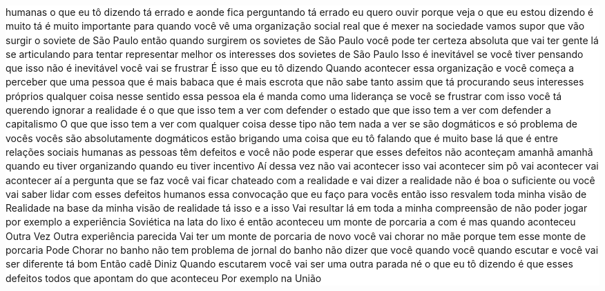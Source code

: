 humanas o que eu tô dizendo tá errado
e aonde fica perguntando tá errado eu
quero ouvir porque veja o que eu estou
dizendo é muito tá é muito importante
para quando você vê uma organização
social real que é mexer na sociedade
vamos supor que vão surgir o soviete de
São Paulo então quando surgirem os
sovietes de São Paulo você pode ter
certeza absoluta que vai ter gente lá se
articulando para tentar representar
melhor os interesses dos sovietes de São
Paulo Isso é inevitável
se você tiver pensando que isso não é
inevitável você vai se frustrar É isso
que eu tô dizendo Quando acontecer essa
organização e você começa a perceber que
uma pessoa que é mais babaca que é mais
escrota que não sabe tanto assim que tá
procurando seus interesses próprios
qualquer coisa nesse sentido essa pessoa
ela é manda como uma liderança se você
se frustrar com isso
você tá querendo ignorar a realidade é
o
que que isso tem a ver com defender o
estado que que isso tem a ver com
defender a capitalismo O que que isso
tem a ver com qualquer coisa desse tipo
não tem nada a ver se são dogmáticos e
só problema de vocês vocês são
absolutamente dogmáticos estão brigando
uma coisa que eu tô falando que é muito
base lá que é entre relações sociais
humanas as pessoas têm defeitos e você
não pode esperar que esses defeitos não
aconteçam amanhã amanhã quando eu tiver
organizando quando eu tiver incentivo Aí
dessa vez não vai acontecer isso vai
acontecer sim pô vai acontecer vai
acontecer aí a pergunta que se faz você
vai ficar chateado com a realidade e vai
dizer a realidade não é boa o suficiente
ou você vai saber lidar com esses
defeitos humanos essa convocação que eu
faço para vocês então isso resvalem toda
minha visão de Realidade na base da
minha visão de realidade tá isso e a
isso Vai resultar lá em toda a minha
compreensão de não poder jogar por
exemplo a experiência Soviética na lata
do lixo é então aconteceu um monte de
porcaria a com é mas quando aconteceu
Outra Vez Outra experiência parecida Vai
ter um monte de porcaria de novo você
vai chorar no mãe porque tem esse monte
de porcaria Pode Chorar no banho não tem
problema de jornal do banho não dizer
que você quando você quando escutar e
você vai ser diferente tá bom Então cadê
Diniz Quando escutarem você vai ser uma
outra parada né o que eu tô dizendo é
que esses defeitos todos que apontam do
que aconteceu Por exemplo na União